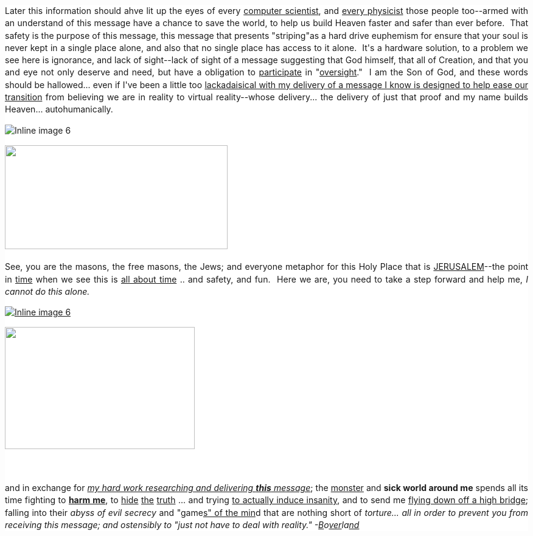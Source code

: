 <p style="text-align: justify;">Later this information should ahve lit up the eyes of every&nbsp;<a data-saferedirecturl="https://www.google.com/url?hl=en&amp;q=http://sob.reallyhim.com/&amp;source=gmail&amp;ust=1512831788288000&amp;usg=AFQjCNHOCVkrwkONINpRcXrpjbwsuFHC0w" href="http://bit.ly/2xnEjD5" rel="noopener" target="_blank">computer scientist</a>, and&nbsp;<a data-saferedirecturl="https://www.google.com/url?hl=en&amp;q=http://o.lamc.la/&amp;source=gmail&amp;ust=1512831788288000&amp;usg=AFQjCNGieB_Ll-9EgBd60AXu8ciX6tPc-A" href="http://bit.ly/2xX86mp" rel="noopener" target="_blank">every physicist</a>&nbsp;those people too--armed with an understand of this message have a chance to save the world, to help us build Heaven faster and safer than ever before.&nbsp; That safety is the purpose of this message, this message that presents &quot;striping&quot;as a hard drive euphemism for ensure that your soul is never kept in a single place alone, and also that no single place has access to it alone.&nbsp; It&#39;s a hardware solution, to a problem we see here is ignorance, and lack of sight--lack of sight of a message suggesting that God himself, that all of Creation, and that you and eye not only deserve and need, but have a obligation to&nbsp;<a data-saferedirecturl="https://www.google.com/url?hl=en&amp;q=http://isome.ga/&amp;source=gmail&amp;ust=1512831788288000&amp;usg=AFQjCNGaN8mjOs6Fz7q7XBFU0hnBgq0LkQ" href="http://bit.ly/2znKuo0" rel="noopener" target="_blank">participate</a>&nbsp;in &quot;<a data-saferedirecturl="https://www.google.com/url?hl=en&amp;q=http://o.lamc.la/&amp;source=gmail&amp;ust=1512831788288000&amp;usg=AFQjCNGieB_Ll-9EgBd60AXu8ciX6tPc-A" href="http://bit.ly/2xX86mp" rel="noopener" target="_blank">oversight</a>.&quot;&nbsp; I am the Son of God, and these words should be hallowed... even if I&#39;ve been a little too&nbsp;<a data-saferedirecturl="https://www.google.com/url?hl=en&amp;q=http://isome.ga&amp;source=gmail&amp;ust=1512831788288000&amp;usg=AFQjCNHINfD7teB6I6lFR86zFwb7peZd6A" href="http://bit.ly/2znKuo0" rel="noopener" target="_blank">lackadaisical with my delivery of a message I know is designed to help ease our transition</a>&nbsp;from believing we are in reality to virtual reality--whose delivery... the delivery of just that proof and my name builds Heaven... autohumanically.</p>

<p><img alt="Inline image 6" height="226" src="https://i.imgur.com/cnQerne.png" tabindex="0" width="366" /></p>

<p><a data-saferedirecturl="https://www.google.com/url?hl=en&amp;q=https://www.amazon.com/tadai-Adam-Marshall-Dobrin/dp/1549999222&amp;source=gmail&amp;ust=1512831788288000&amp;usg=AFQjCNF7wYo_d7ENC-_6OLP59YDVpvg8LQ" href="http://amzn.to/2A3CU2d" rel="noopener" target="_blank" title="SAVE TEH WORLD"><img alt="" border="0" height="171" id="m_-4973210593361332524gmail-m_-6096670269405767939gmail-m_-1436458080550240543m_-3975089270040819763gmail-BLOGGER_PHOTO_ID_6496897510515042594" src="https://i.imgur.com/JSFaRtw.png" width="366" /></a></p>

<p style="text-align: justify;">See, you are the masons, the free masons, the Jews; and everyone metaphor for this Holy Place that is&nbsp;<a data-saferedirecturl="https://www.google.com/url?hl=en&amp;q=http://jerusalem.reallyhim.com&amp;source=gmail&amp;ust=1512831788288000&amp;usg=AFQjCNGypEhjDk1jZBDkV3BqPELML-sW-w" href="http://bit.ly/2gTVp4B" rel="noopener" target="_blank">JERUSALEM</a>--the point in&nbsp;<a data-saferedirecturl="https://www.google.com/url?hl=en&amp;q=http://why.lamc.la&amp;source=gmail&amp;ust=1512831788288000&amp;usg=AFQjCNFfp-aHwre8zEFvZWgNg_BrE1rwww" href="http://bit.ly/2i71aeC" rel="noopener" target="_blank">time</a>&nbsp;when we see this is&nbsp;<a data-saferedirecturl="https://www.google.com/url?hl=en&amp;q=http://time.shiningbright.online&amp;source=gmail&amp;ust=1512831788288000&amp;usg=AFQjCNEYRlDm-ssHC5zA81aLeDgWhNwl9Q" href="http://bit.ly/2jIRjha" rel="noopener" target="_blank">all about time</a>&nbsp;.. and safety, and fun.&nbsp; Here we are, you need to take a step forward and help me,&nbsp;<em>I cannot do this alone.</em></p>

<p><a data-saferedirecturl="https://www.google.com/url?hl=en&amp;q=http://omega.september2016.com/TION.html&amp;source=gmail&amp;ust=1512831788289000&amp;usg=AFQjCNEhQg0_Dtt7luvVYBcl7o6v5quoug" href="http://bit.ly/2jIRjha" rel="noopener" target="_blank"><img alt="Inline image 6" src="https://i.imgur.com/uLPhOQZ.png" style="width: 300px; height: 182px;" /></a></p>

<p><a href="http://bit.ly/2B7WpYi" title="STALK TO WALK"><img alt="" border="0" height="201" id="BLOGGER_PHOTO_ID_6494125307107444498" src="https://i.imgur.com/YPjPZOn.png" width="312" /></a></p>

<p><a href="http://bit.ly/2iJTDDp" title="WRITE THEREFORE WHAT YOU HAVE SEEN"><img alt="" border="0" id="BLOGGER_PHOTO_ID_6494125318344355730" src="https://i.imgur.com/gfsun4p.png" /></a></p>

<p style="text-align: justify;">and in exchange for <a href="http://bit.ly/2jg2Fcw"><em>my hard work researching and delivering <strong>this</strong> message</em></a>; the <a href="http://bit.ly/2APj4eo">monster</a> and <strong>sick world around me</strong> spends all its time fighting to <a href="http://bit.ly/2xo92Ab"><strong>harm me</strong></a>, to <a href="http://bit.ly/2jioUyI">hide</a> <a href="http://bit.ly/2AQcipy">the</a> <a href="http://bit.ly/2B7WpYi">truth</a> ... and&nbsp;trying <a href="http://bit.ly/2fzMW6k">to actually induce insanity</a>, and to send me <a href="http://bit.ly/2jgB9Mh">flying down off a high bridge</a>; falling into their <em>abyss of evil secrecy</em> and &quot;game<a href="http://bit.ly/2yHNRWL">s&quot; of the min</a>d that are nothing short of <em>torture... all in order to prevent you from receiving this message; and ostensibly to &quot;just not have to deal with reality.&quot; -<a href="http://bit.ly/2y6G7gx">B</a>o<a href="http://bit.ly/2xnZAwE">ver</a>la<a href="http://bit.ly/2xoA0rq">nd</a></em></p>
